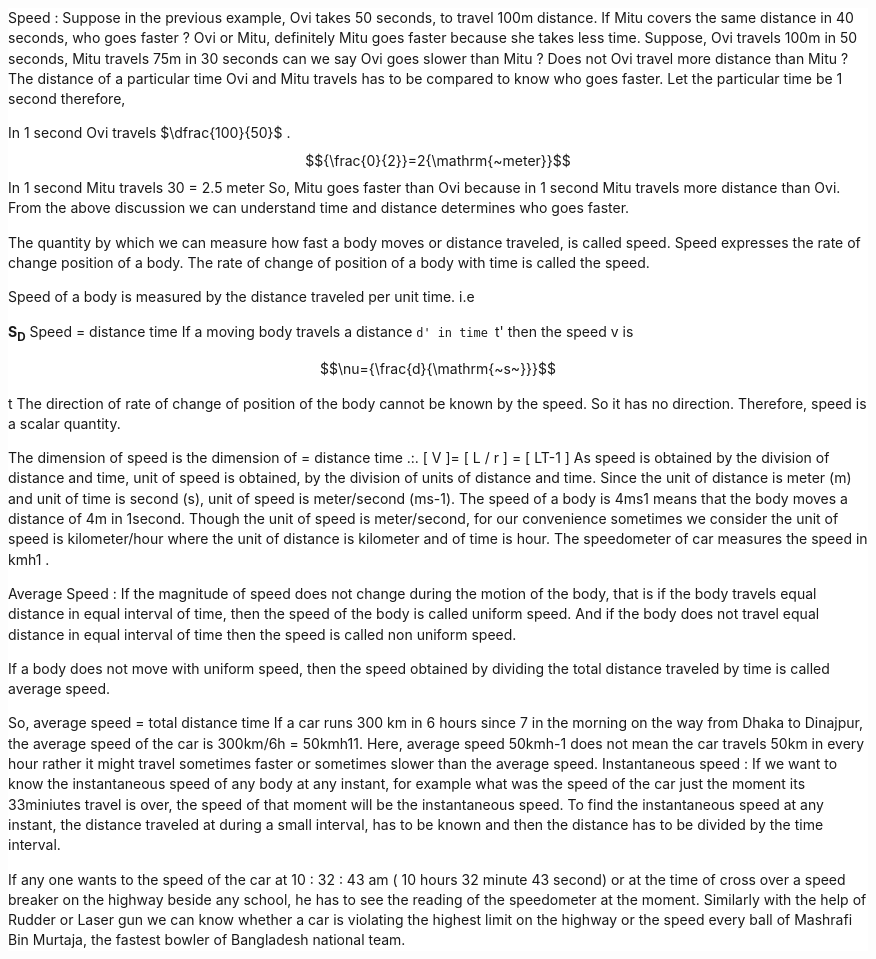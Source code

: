 Speed : Suppose in the previous example, Ovi takes 50 seconds, to travel 100m distance. If Mitu covers the same distance in 40 seconds, who goes faster ? Ovi or Mitu, definitely Mitu goes faster because she takes less time. Suppose, Ovi travels 100m in 50 seconds, Mitu travels 75m in 30 seconds can we say Ovi goes slower than Mitu ? Does not Ovi travel more distance than Mitu ? The distance of a particular time Ovi and Mitu travels has to be compared to know who goes faster. Let the particular time be 1 second therefore,

In 1 second Ovi travels $\dfrac{100}{50}$ . 
$${\frac{0}{2}}=2{\mathrm{~meter}}$$
In 1 second Mitu travels 30 = 2.5 meter So, Mitu goes faster than Ovi because in 1 second Mitu travels more distance than Ovi. From the above discussion we can understand time and distance determines who goes faster.

The quantity by which we can measure how fast a body moves or distance traveled, is called speed. Speed expresses the rate of change position of a body. The rate of change of position of a body with time is called the speed.

Speed of a body is measured by the distance traveled per unit time. i.e

$\mathbf{S}_{\mathbf{D}}$
Speed = distance time If a moving body travels a distance `d' in time `t' then the speed v is

$$\nu={\frac{d}{\mathrm{~s~}}}$$

 t The direction of rate of change of position of the body cannot be known by the speed. So it has no direction. Therefore, speed is a scalar quantity.

The dimension of speed is the dimension of = distance time
.:. [ V ]= [ L / r ] = [ LT-1 ]
As speed is obtained by the division of distance and time, unit of speed is obtained, by the division of units of distance and time. Since the unit of distance is meter (m) and unit of time is second (s), unit of speed is meter/second (ms-1). The speed of a body is 4ms1 means that the body moves a distance of 4m in 1second. Though the unit of speed is meter/second, for our convenience sometimes we consider the unit of speed is kilometer/hour where the unit of distance is kilometer and of time is hour. The speedometer of car measures the speed in kmh1 .

Average Speed : If the magnitude of speed does not change during the motion of the body, that is if the body travels equal distance in equal interval of time, then the speed of the body is called uniform speed. And if the body does not travel equal distance in equal interval of time then the speed is called non uniform speed.

If a body does not move with uniform speed, then the speed obtained by dividing the total distance traveled by time is called average speed.

So, average speed = total distance time If a car runs 300 km in 6 hours since 7 in the morning on the way from Dhaka to Dinajpur, the average speed of the car is 300km/6h = 50kmh11. Here, average speed 50kmh-1 does not mean the car travels 50km in every hour rather it might travel sometimes faster or sometimes slower than the average speed. Instantaneous speed : If we want to know the instantaneous speed of any body at any instant, for example what was the speed of the car just the moment its 33miniutes travel is over, the speed of that moment will be the instantaneous speed. To find the instantaneous speed at any instant, the distance traveled at during a small interval, has to be known and then the distance has to be divided by the time interval.

If any one wants to the speed of the car at 10 : 32 : 43 am ( 10 hours 32 minute 43 second) or at the time of cross over a speed breaker on the highway beside any school, he has to see the reading of the speedometer at the moment. Similarly with the help of Rudder or Laser gun we can know whether a car is violating the highest limit on the highway or the speed every ball of Mashrafi Bin Murtaja, the fastest bowler of Bangladesh national team.
